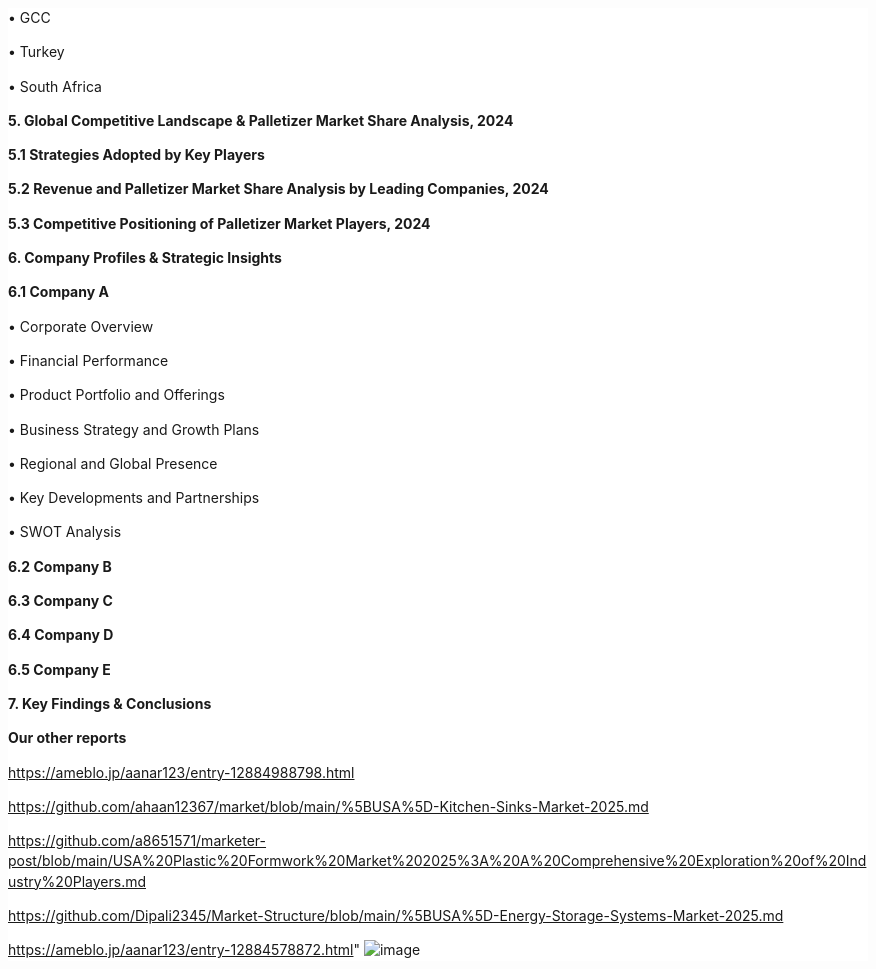 • GCC

• Turkey

• South Africa

<strong>5. Global Competitive Landscape & Palletizer Market Share Analysis, 2024</strong>

<strong>5.1 Strategies Adopted by Key Players</strong>

<strong>5.2 Revenue and Palletizer Market Share Analysis by Leading Companies, 2024</strong>

<strong>5.3 Competitive Positioning of Palletizer Market Players, 2024</strong>

<strong>6. Company Profiles & Strategic Insights</strong>

<strong>6.1 Company A</strong>

• Corporate Overview

• Financial Performance

• Product Portfolio and Offerings

• Business Strategy and Growth Plans

• Regional and Global Presence

• Key Developments and Partnerships

• SWOT Analysis

<strong>6.2 Company B</strong>

<strong>6.3 Company C</strong>

<strong>6.4 Company D</strong>

<strong>6.5 Company E</strong>

<strong>7. Key Findings & Conclusions</strong>

<strong>Our other reports</strong>

<a href=https://ameblo.jp/aanar123/entry-12884988798.html>https://ameblo.jp/aanar123/entry-12884988798.html</a>

<a href=https://github.com/ahaan12367/market/blob/main/%5BUSA%5D-Kitchen-Sinks-Market-2025.md>https://github.com/ahaan12367/market/blob/main/%5BUSA%5D-Kitchen-Sinks-Market-2025.md</a>

<a href=https://github.com/a8651571/marketer-post/blob/main/USA%20Plastic%20Formwork%20Market%202025%3A%20A%20Comprehensive%20Exploration%20of%20Industry%20Players.md>https://github.com/a8651571/marketer-post/blob/main/USA%20Plastic%20Formwork%20Market%202025%3A%20A%20Comprehensive%20Exploration%20of%20Industry%20Players.md</a>

<a href=https://github.com/Dipali2345/Market-Structure/blob/main/%5BUSA%5D-Energy-Storage-Systems-Market-2025.md>https://github.com/Dipali2345/Market-Structure/blob/main/%5BUSA%5D-Energy-Storage-Systems-Market-2025.md</a>

<a href=https://ameblo.jp/aanar123/entry-12884578872.html>https://ameblo.jp/aanar123/entry-12884578872.html</a>"
![image](https://github.com/user-attachments/assets/fcfca4a0-68a0-465c-a41e-874aefb4b1d6)
